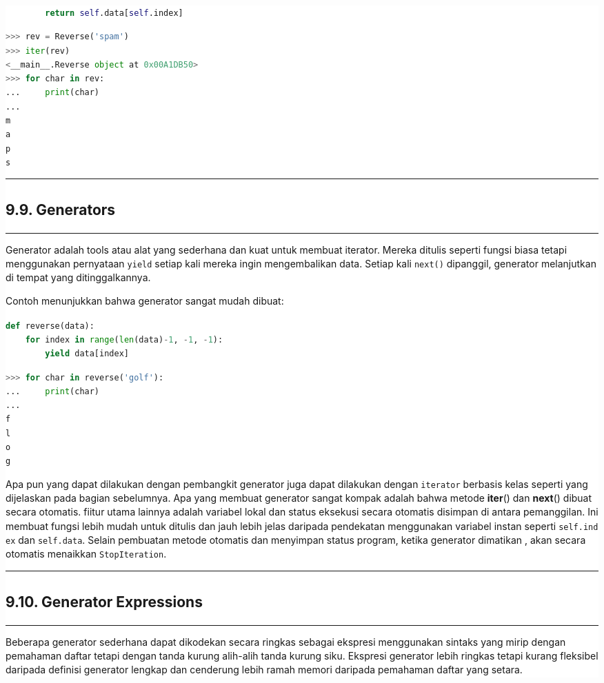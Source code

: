 ```python
        return self.data[self.index]
```
```python
>>> rev = Reverse('spam')
>>> iter(rev)
<__main__.Reverse object at 0x00A1DB50>
>>> for char in rev:
...     print(char)
...
m
a
p
s
```
---
## 9.9. Generators
---
Generator adalah tools atau alat yang sederhana dan kuat untuk membuat iterator. Mereka ditulis seperti fungsi biasa tetapi menggunakan pernyataan `yield` setiap kali mereka ingin mengembalikan data. Setiap kali `next()` dipanggil, generator melanjutkan di tempat yang ditinggalkannya.

Contoh menunjukkan bahwa generator sangat mudah dibuat:

```python
def reverse(data):
    for index in range(len(data)-1, -1, -1):
        yield data[index]
```
```python
>>> for char in reverse('golf'):
...     print(char)
...
f
l
o
g
```

Apa pun yang dapat dilakukan dengan pembangkit generator juga dapat dilakukan dengan `iterator` berbasis kelas seperti yang dijelaskan pada bagian sebelumnya. Apa yang membuat generator sangat kompak adalah bahwa metode __iter__() dan __next__() dibuat secara otomatis. fiitur utama lainnya adalah variabel lokal dan status eksekusi secara otomatis disimpan di antara pemanggilan. Ini membuat fungsi lebih mudah untuk ditulis dan jauh lebih jelas daripada pendekatan menggunakan variabel instan seperti `self.index` dan `self.data`. 
Selain pembuatan metode otomatis dan menyimpan status program, ketika generator dimatikan , akan secara otomatis menaikkan `StopIteration`.

---
## 9.10. Generator Expressions
---
Beberapa generator sederhana dapat dikodekan secara ringkas sebagai ekspresi menggunakan sintaks yang mirip dengan pemahaman daftar tetapi dengan tanda kurung alih-alih tanda kurung siku. Ekspresi generator lebih ringkas tetapi kurang fleksibel daripada definisi generator lengkap dan cenderung lebih ramah memori daripada pemahaman daftar yang setara.

